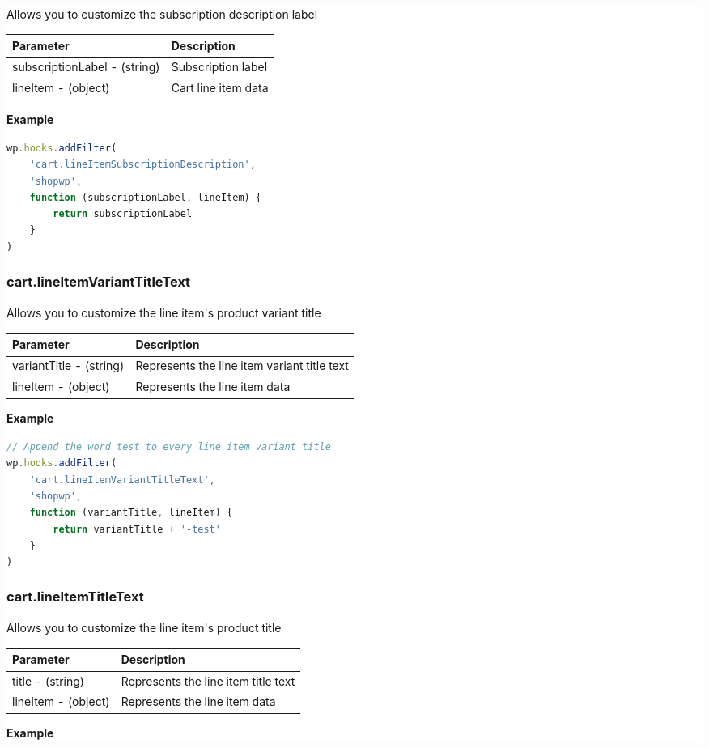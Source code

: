Allows you to customize the subscription description label

| Parameter                    | Description         |
| :--------------------------- | :------------------ |
| subscriptionLabel - (string) | Subscription label  |
| lineItem - (object)          | Cart line item data |

**Example**

```js
wp.hooks.addFilter(
	'cart.lineItemSubscriptionDescription',
	'shopwp',
	function (subscriptionLabel, lineItem) {
		return subscriptionLabel
	}
)
```

### cart.lineItemVariantTitleText

Allows you to customize the line item's product variant title

| Parameter               | Description                                 |
| :---------------------- | :------------------------------------------ |
| variantTitle - (string) | Represents the line item variant title text |
| lineItem - (object)     | Represents the line item data               |

**Example**

```js
// Append the word test to every line item variant title
wp.hooks.addFilter(
	'cart.lineItemVariantTitleText',
	'shopwp',
	function (variantTitle, lineItem) {
		return variantTitle + '-test'
	}
)
```

### cart.lineItemTitleText

Allows you to customize the line item's product title

| Parameter           | Description                         |
| :------------------ | :---------------------------------- |
| title - (string)    | Represents the line item title text |
| lineItem - (object) | Represents the line item data       |

**Example**
